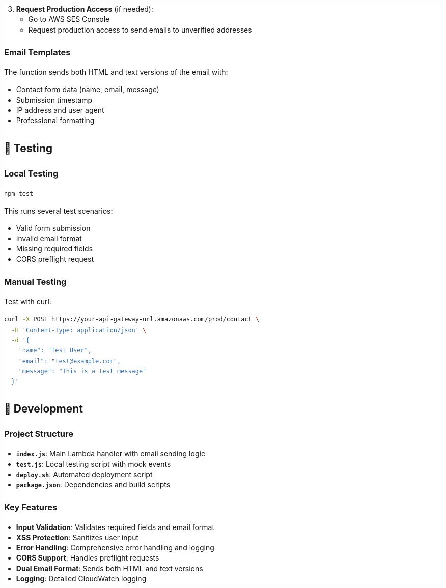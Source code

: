 3. **Request Production Access** (if needed):
   - Go to AWS SES Console
   - Request production access to send emails to unverified addresses

### Email Templates

The function sends both HTML and text versions of the email with:
- Contact form data (name, email, message)
- Submission timestamp
- IP address and user agent
- Professional formatting

## 🧪 Testing

### Local Testing

```bash
npm test
```

This runs several test scenarios:
- Valid form submission
- Invalid email format
- Missing required fields
- CORS preflight request

### Manual Testing

Test with curl:

```bash
curl -X POST https://your-api-gateway-url.amazonaws.com/prod/contact \
  -H 'Content-Type: application/json' \
  -d '{
    "name": "Test User",
    "email": "test@example.com",
    "message": "This is a test message"
  }'
```

## 🔧 Development

### Project Structure

- **`index.js`**: Main Lambda handler with email sending logic
- **`test.js`**: Local testing script with mock events
- **`deploy.sh`**: Automated deployment script
- **`package.json`**: Dependencies and build scripts

### Key Features

- **Input Validation**: Validates required fields and email format
- **XSS Protection**: Sanitizes user input
- **Error Handling**: Comprehensive error handling and logging
- **CORS Support**: Handles preflight requests
- **Dual Email Format**: Sends both HTML and text versions
- **Logging**: Detailed CloudWatch logging
